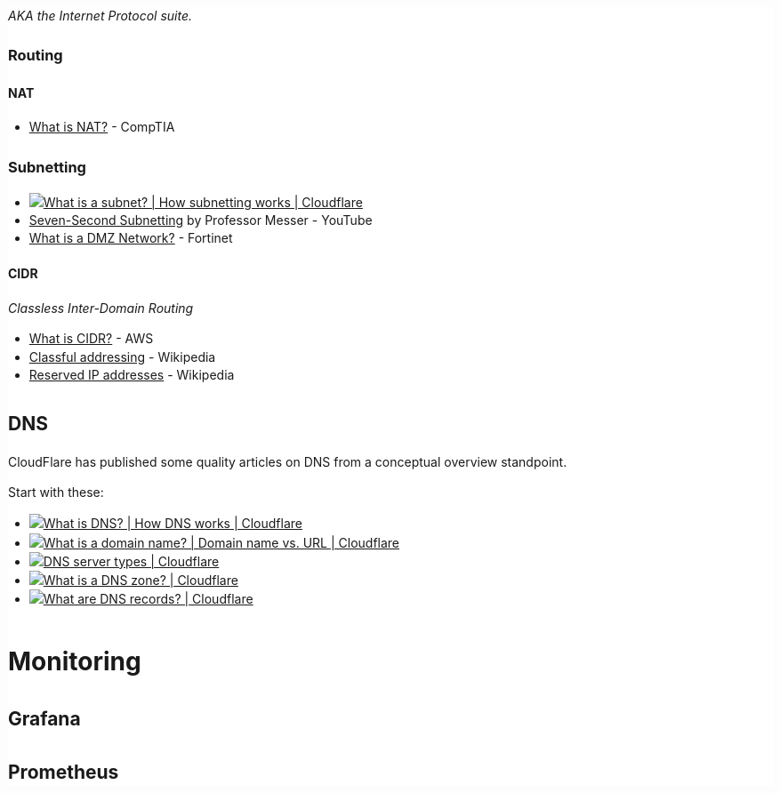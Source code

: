 _AKA the Internet Protocol suite._

### Routing

#### NAT

- [What is NAT?](https://www.comptia.org/content/guides/what-is-network-address-translation "https://www.comptia.org/content/guides/what-is-network-address-translation") - CompTIA

### Subnetting

- [![](https://www.cloudflare.com/favicon.ico)What is a subnet? | How subnetting works | Cloudflare](https://www.cloudflare.com/learning/network-layer/what-is-a-subnet/)
- [Seven-Second Subnetting](https://youtu.be/SWy0MRfkXpQ "https://youtu.be/SWy0MRfkXpQ") by Professor Messer - YouTube
- [What is a DMZ Network?](https://www.fortinet.com/resources/cyberglossary/what-is-dmz "https://www.fortinet.com/resources/cyberglossary/what-is-dmz") - Fortinet

#### CIDR

_Classless Inter-Domain Routing_

- [What is CIDR?](https://aws.amazon.com/what-is/cidr/ "https://aws.amazon.com/what-is/cidr/") - AWS
- [Classful addressing](https://en.wikipedia.org/wiki/Classful_network#Classful_addressing_definition "https://en.wikipedia.org/wiki/Classful_network#Classful_addressing_definition") - Wikipedia
- [Reserved IP addresses](https://en.wikipedia.org/wiki/Reserved_IP_addresses "https://en.wikipedia.org/wiki/Reserved_IP_addresses") - Wikipedia

## DNS

CloudFlare has published some quality articles on DNS from a conceptual overview standpoint.

Start with these:

- [![](https://www.cloudflare.com/favicon.ico)What is DNS? | How DNS works | Cloudflare](https://www.cloudflare.com/learning/dns/what-is-dns/)
- [![](https://www.cloudflare.com/favicon.ico)What is a domain name? | Domain name vs. URL | Cloudflare](https://www.cloudflare.com/learning/dns/glossary/what-is-a-domain-name/)
- [![](https://www.cloudflare.com/favicon.ico)DNS server types | Cloudflare](https://www.cloudflare.com/learning/dns/dns-server-types/)
- [![](https://www.cloudflare.com/favicon.ico)What is a DNS zone? | Cloudflare](https://www.cloudflare.com/learning/dns/glossary/dns-zone/)
- [![](https://www.cloudflare.com/favicon.ico)What are DNS records? | Cloudflare](https://www.cloudflare.com/learning/dns/dns-records/)

# Monitoring

## Grafana

## Prometheus
